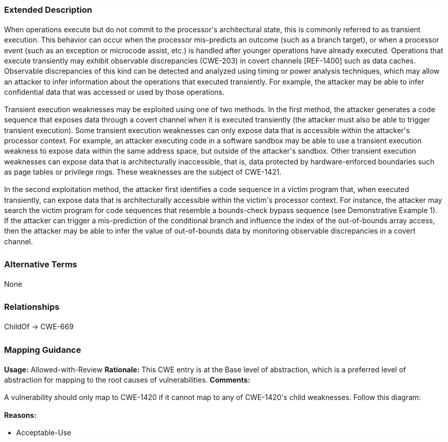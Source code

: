 ### Extended Description


When operations execute but do not commit to the processor's architectural state, this is commonly referred to as transient execution. This behavior can occur when the processor mis-predicts an outcome (such as a branch target), or when a processor event (such as an exception or microcode assist, etc.) is handled after younger operations have already executed. Operations that execute transiently may exhibit observable discrepancies (CWE-203) in covert channels [REF-1400] such as data caches. Observable discrepancies of this kind can be detected and analyzed using timing or power analysis techniques, which may allow an attacker to infer information about the operations that executed transiently. For example, the attacker may be able to infer confidential data that was accessed or used by those operations.


Transient execution weaknesses may be exploited using one of two methods. In the first method, the attacker generates a code sequence that exposes data through a covert channel when it is executed transiently (the attacker must also be able to trigger transient execution). Some transient execution weaknesses can only expose data that is accessible within the attacker's processor context. For example, an attacker executing code in a software sandbox may be able to use a transient execution weakness to expose data within the same address space, but outside of the attacker's sandbox. Other transient execution weaknesses can expose data that is architecturally inaccessible, that is, data protected by hardware-enforced boundaries such as page tables or privilege rings. These weaknesses are the subject of CWE-1421.


In the second exploitation method, the attacker first identifies a code sequence in a victim program that, when executed transiently, can expose data that is architecturally accessible within the victim's processor context. For instance, the attacker may search the victim program for code sequences that resemble a bounds-check bypass sequence (see Demonstrative Example 1). If the attacker can trigger a mis-prediction of the conditional branch and influence the index of the out-of-bounds array access, then the attacker may be able to infer the value of out-of-bounds data by monitoring observable discrepancies in a covert channel.


### Alternative Terms
None

### Relationships
ChildOf -> CWE-669

### Mapping Guidance
**Usage:** Allowed-with-Review
**Rationale:** This CWE entry is at the Base level of abstraction, which is a preferred level of abstraction for mapping to the root causes of vulnerabilities.
**Comments:** 

A vulnerability should only map to CWE-1420 if it cannot map to any of CWE-1420's child weaknesses. Follow this diagram:


**Reasons:**
- Acceptable-Use


